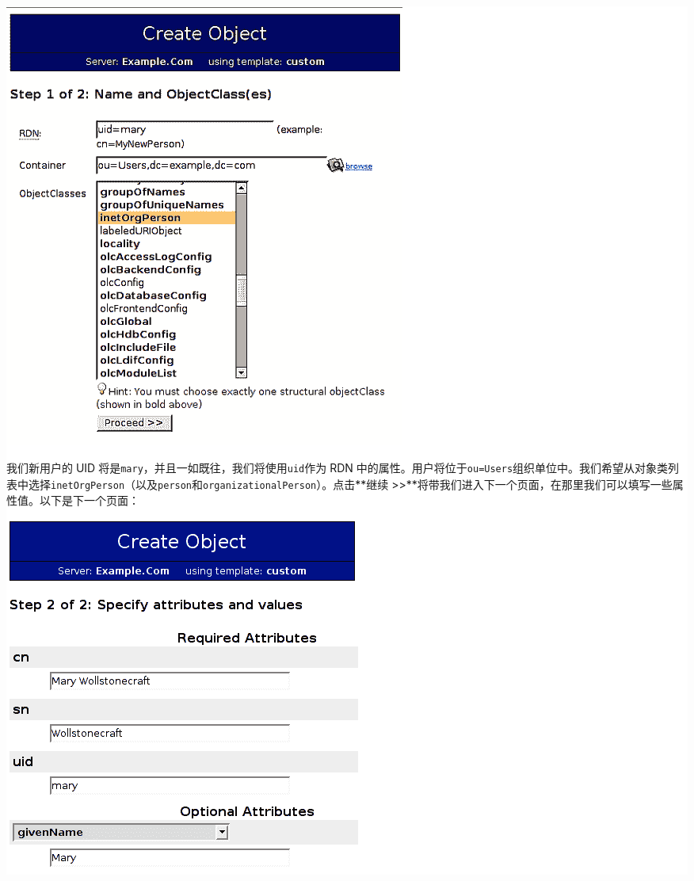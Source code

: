 ![添加新记录](img/1021_08_16.jpg)

我们新用户的 UID 将是`mary`，并且一如既往，我们将使用`uid`作为 RDN 中的属性。用户将位于`ou=Users`组织单位中。我们希望从对象类列表中选择`inetOrgPerson`（以及`person`和`organizationalPerson`）。点击**继续 >>**将带我们进入下一个页面，在那里我们可以填写一些属性值。以下是下一个页面：

![添加新记录](img/1021_08_17.jpg)
